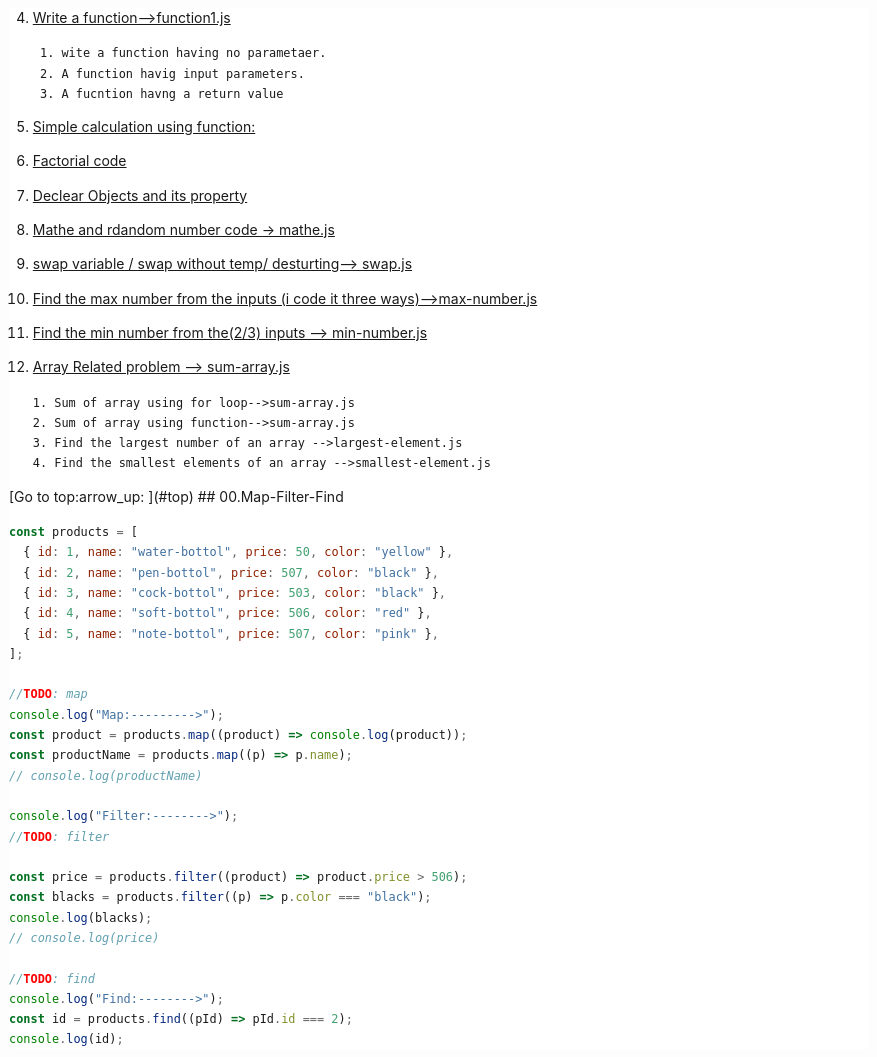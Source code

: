 4.  [Write a function-->function1.js](#3)

         1. wite a function having no parametaer.
         2. A function havig input parameters.
         3. A fucntion havng a return value

5.  [Simple calculation using function:](#4)

6.  [Factorial code](#5)

7.  [Declear Objects and its property](#6)

8.  [Mathe and rdandom number code -> mathe.js](#7)

9.  [swap variable / swap without temp/ desturting--> swap.js](#8)

10. [Find the max number from the inputs (i code it three ways)-->max-number.js](#9)

11. [Find the min number from the(2/3) inputs --> min-number.js](#10)

12. [Array Related problem --> sum-array.js](#11)

        1. Sum of array using for loop-->sum-array.js
        2. Sum of array using function-->sum-array.js
        3. Find the largest number of an array -->largest-element.js
        4. Find the smallest elements of an array -->smallest-element.js

<a name="00">
[Go to top:arrow_up: ](#top)
## 00.Map-Filter-Find

```js
const products = [
  { id: 1, name: "water-bottol", price: 50, color: "yellow" },
  { id: 2, name: "pen-bottol", price: 507, color: "black" },
  { id: 3, name: "cock-bottol", price: 503, color: "black" },
  { id: 4, name: "soft-bottol", price: 506, color: "red" },
  { id: 5, name: "note-bottol", price: 507, color: "pink" },
];

//TODO: map
console.log("Map:--------->");
const product = products.map((product) => console.log(product));
const productName = products.map((p) => p.name);
// console.log(productName)

console.log("Filter:-------->");
//TODO: filter

const price = products.filter((product) => product.price > 506);
const blacks = products.filter((p) => p.color === "black");
console.log(blacks);
// console.log(price)

//TODO: find
console.log("Find:-------->");
const id = products.find((pId) => pId.id === 2);
console.log(id);
```
